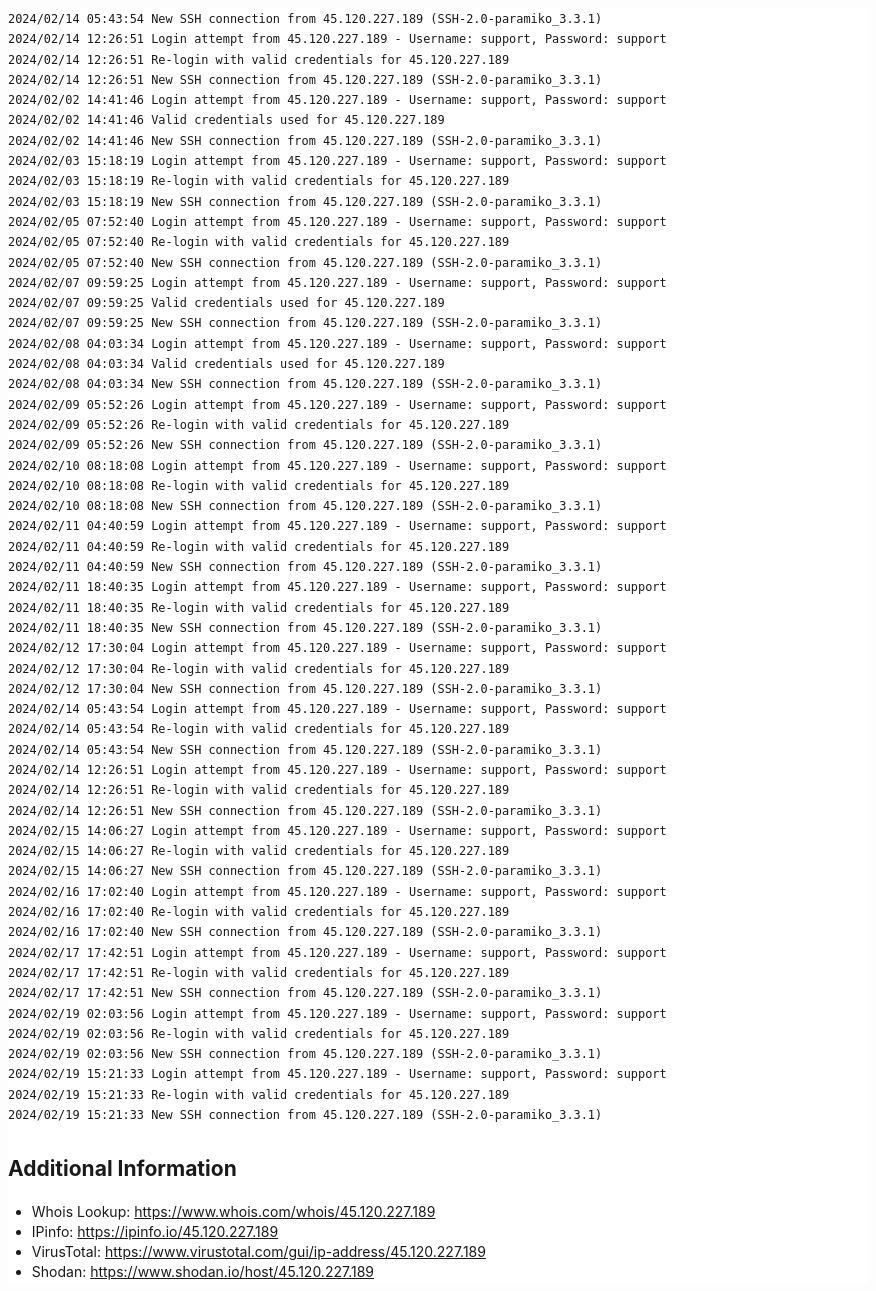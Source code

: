 ```
2024/02/14 05:43:54 New SSH connection from 45.120.227.189 (SSH-2.0-paramiko_3.3.1)
2024/02/14 12:26:51 Login attempt from 45.120.227.189 - Username: support, Password: support
2024/02/14 12:26:51 Re-login with valid credentials for 45.120.227.189
2024/02/14 12:26:51 New SSH connection from 45.120.227.189 (SSH-2.0-paramiko_3.3.1)
2024/02/02 14:41:46 Login attempt from 45.120.227.189 - Username: support, Password: support
2024/02/02 14:41:46 Valid credentials used for 45.120.227.189
2024/02/02 14:41:46 New SSH connection from 45.120.227.189 (SSH-2.0-paramiko_3.3.1)
2024/02/03 15:18:19 Login attempt from 45.120.227.189 - Username: support, Password: support
2024/02/03 15:18:19 Re-login with valid credentials for 45.120.227.189
2024/02/03 15:18:19 New SSH connection from 45.120.227.189 (SSH-2.0-paramiko_3.3.1)
2024/02/05 07:52:40 Login attempt from 45.120.227.189 - Username: support, Password: support
2024/02/05 07:52:40 Re-login with valid credentials for 45.120.227.189
2024/02/05 07:52:40 New SSH connection from 45.120.227.189 (SSH-2.0-paramiko_3.3.1)
2024/02/07 09:59:25 Login attempt from 45.120.227.189 - Username: support, Password: support
2024/02/07 09:59:25 Valid credentials used for 45.120.227.189
2024/02/07 09:59:25 New SSH connection from 45.120.227.189 (SSH-2.0-paramiko_3.3.1)
2024/02/08 04:03:34 Login attempt from 45.120.227.189 - Username: support, Password: support
2024/02/08 04:03:34 Valid credentials used for 45.120.227.189
2024/02/08 04:03:34 New SSH connection from 45.120.227.189 (SSH-2.0-paramiko_3.3.1)
2024/02/09 05:52:26 Login attempt from 45.120.227.189 - Username: support, Password: support
2024/02/09 05:52:26 Re-login with valid credentials for 45.120.227.189
2024/02/09 05:52:26 New SSH connection from 45.120.227.189 (SSH-2.0-paramiko_3.3.1)
2024/02/10 08:18:08 Login attempt from 45.120.227.189 - Username: support, Password: support
2024/02/10 08:18:08 Re-login with valid credentials for 45.120.227.189
2024/02/10 08:18:08 New SSH connection from 45.120.227.189 (SSH-2.0-paramiko_3.3.1)
2024/02/11 04:40:59 Login attempt from 45.120.227.189 - Username: support, Password: support
2024/02/11 04:40:59 Re-login with valid credentials for 45.120.227.189
2024/02/11 04:40:59 New SSH connection from 45.120.227.189 (SSH-2.0-paramiko_3.3.1)
2024/02/11 18:40:35 Login attempt from 45.120.227.189 - Username: support, Password: support
2024/02/11 18:40:35 Re-login with valid credentials for 45.120.227.189
2024/02/11 18:40:35 New SSH connection from 45.120.227.189 (SSH-2.0-paramiko_3.3.1)
2024/02/12 17:30:04 Login attempt from 45.120.227.189 - Username: support, Password: support
2024/02/12 17:30:04 Re-login with valid credentials for 45.120.227.189
2024/02/12 17:30:04 New SSH connection from 45.120.227.189 (SSH-2.0-paramiko_3.3.1)
2024/02/14 05:43:54 Login attempt from 45.120.227.189 - Username: support, Password: support
2024/02/14 05:43:54 Re-login with valid credentials for 45.120.227.189
2024/02/14 05:43:54 New SSH connection from 45.120.227.189 (SSH-2.0-paramiko_3.3.1)
2024/02/14 12:26:51 Login attempt from 45.120.227.189 - Username: support, Password: support
2024/02/14 12:26:51 Re-login with valid credentials for 45.120.227.189
2024/02/14 12:26:51 New SSH connection from 45.120.227.189 (SSH-2.0-paramiko_3.3.1)
2024/02/15 14:06:27 Login attempt from 45.120.227.189 - Username: support, Password: support
2024/02/15 14:06:27 Re-login with valid credentials for 45.120.227.189
2024/02/15 14:06:27 New SSH connection from 45.120.227.189 (SSH-2.0-paramiko_3.3.1)
2024/02/16 17:02:40 Login attempt from 45.120.227.189 - Username: support, Password: support
2024/02/16 17:02:40 Re-login with valid credentials for 45.120.227.189
2024/02/16 17:02:40 New SSH connection from 45.120.227.189 (SSH-2.0-paramiko_3.3.1)
2024/02/17 17:42:51 Login attempt from 45.120.227.189 - Username: support, Password: support
2024/02/17 17:42:51 Re-login with valid credentials for 45.120.227.189
2024/02/17 17:42:51 New SSH connection from 45.120.227.189 (SSH-2.0-paramiko_3.3.1)
2024/02/19 02:03:56 Login attempt from 45.120.227.189 - Username: support, Password: support
2024/02/19 02:03:56 Re-login with valid credentials for 45.120.227.189
2024/02/19 02:03:56 New SSH connection from 45.120.227.189 (SSH-2.0-paramiko_3.3.1)
2024/02/19 15:21:33 Login attempt from 45.120.227.189 - Username: support, Password: support
2024/02/19 15:21:33 Re-login with valid credentials for 45.120.227.189
2024/02/19 15:21:33 New SSH connection from 45.120.227.189 (SSH-2.0-paramiko_3.3.1)

```
## Additional Information
- Whois Lookup: https://www.whois.com/whois/45.120.227.189
- IPinfo: https://ipinfo.io/45.120.227.189
- VirusTotal: https://www.virustotal.com/gui/ip-address/45.120.227.189
- Shodan: https://www.shodan.io/host/45.120.227.189